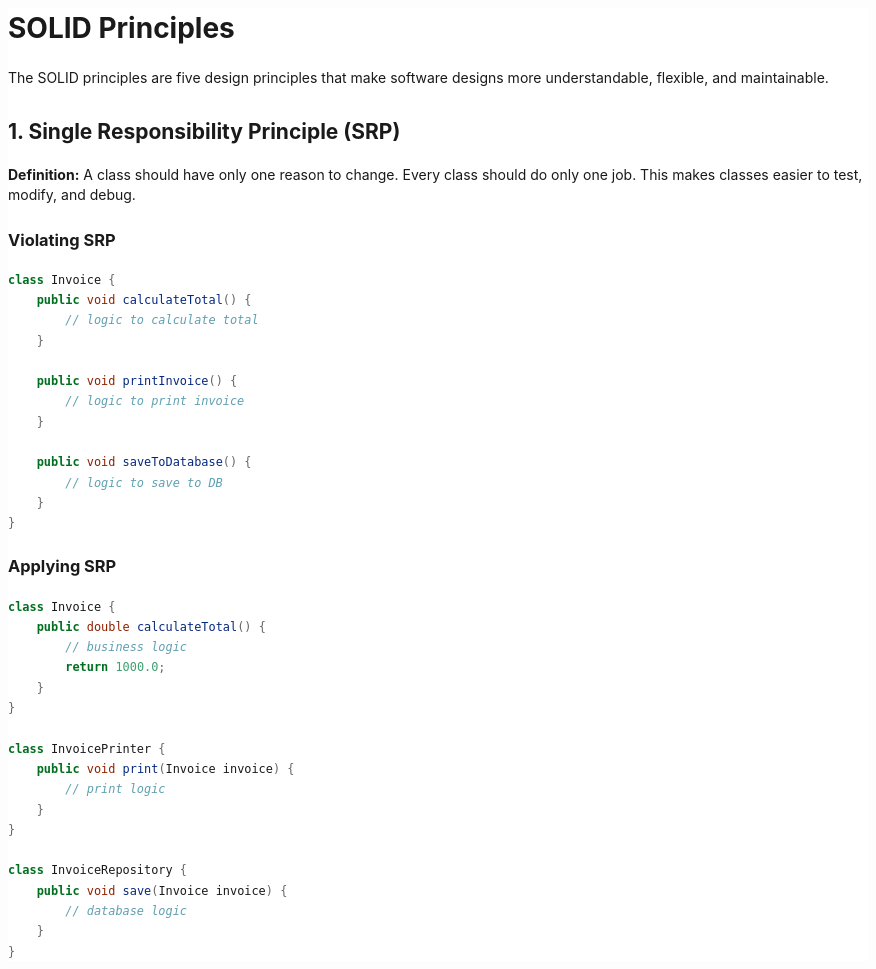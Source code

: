 
# SOLID Principles

The SOLID principles are five design principles that make software designs more understandable, flexible, and maintainable.

## 1. Single Responsibility Principle (SRP)

**Definition:** A class should have only one reason to change. Every class should do only one job. This makes classes easier to test, modify, and debug.

###  Violating SRP

```java
class Invoice {
    public void calculateTotal() {
        // logic to calculate total
    }

    public void printInvoice() {
        // logic to print invoice
    }

    public void saveToDatabase() {
        // logic to save to DB
    }
}
```

###  Applying SRP

```java
class Invoice {
    public double calculateTotal() {
        // business logic
        return 1000.0;
    }
}

class InvoicePrinter {
    public void print(Invoice invoice) {
        // print logic
    }
}

class InvoiceRepository {
    public void save(Invoice invoice) {
        // database logic
    }
}
```
